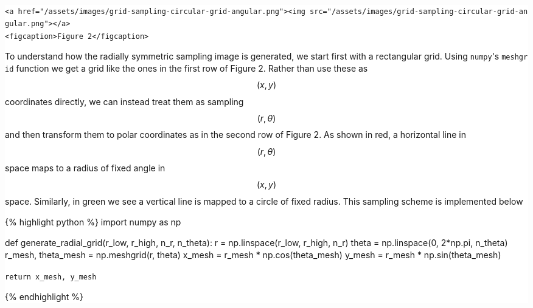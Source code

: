     <a href="/assets/images/grid-sampling-circular-grid-angular.png"><img src="/assets/images/grid-sampling-circular-grid-angular.png"></a>
    <figcaption>Figure 2</figcaption>
</figure>

To understand how the radially symmetric sampling image is generated, we start first with a rectangular grid. Using `numpy`'s `meshgrid` function we get a grid like the ones in the first row of Figure 2. Rather than use these as $$(x,y)$$ coordinates directly, we can instead treat them as sampling $$(r,\theta)$$ and then transform them to polar coordinates as in the second row of Figure 2. As shown in red, a horizontal line in $$(r,\theta)$$ space maps to a radius of fixed angle in $$(x,y)$$ space. Similarly, in green we see a vertical line is mapped to a circle of fixed radius. This sampling scheme is implemented below

{% highlight python %}
import numpy as np

def generate_radial_grid(r_low, r_high, n_r, n_theta):
    r = np.linspace(r_low, r_high, n_r)
    theta = np.linspace(0, 2*np.pi, n_theta)
    r_mesh, theta_mesh = np.meshgrid(r, theta)
    x_mesh = r_mesh * np.cos(theta_mesh)
    y_mesh = r_mesh * np.sin(theta_mesh)

    return x_mesh, y_mesh
{% endhighlight %}
